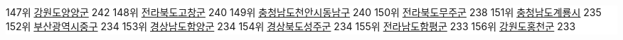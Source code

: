   <tr>
    <td>147위</td>
    <td><a href="/apt/강원도양양군{dong}">강원도양양군</a></td>
    <td>242</td>
  </tr>

  <tr>
    <td>148위</td>
    <td><a href="/apt/전라북도고창군{dong}">전라북도고창군</a></td>
    <td>240</td>
  </tr>

  <tr>
    <td>149위</td>
    <td><a href="/apt/충청남도천안시동남구{dong}">충청남도천안시동남구</a></td>
    <td>240</td>
  </tr>

  <tr>
    <td>150위</td>
    <td><a href="/apt/전라북도무주군{dong}">전라북도무주군</a></td>
    <td>238</td>
  </tr>

  <tr>
    <td>151위</td>
    <td><a href="/apt/충청남도계룡시{dong}">충청남도계룡시</a></td>
    <td>235</td>
  </tr>

  <tr>
    <td>152위</td>
    <td><a href="/apt/부산광역시중구{dong}">부산광역시중구</a></td>
    <td>234</td>
  </tr>

  <tr>
    <td>153위</td>
    <td><a href="/apt/경상남도함양군{dong}">경상남도함양군</a></td>
    <td>234</td>
  </tr>

  <tr>
    <td>154위</td>
    <td><a href="/apt/경상북도성주군{dong}">경상북도성주군</a></td>
    <td>234</td>
  </tr>

  <tr>
    <td>155위</td>
    <td><a href="/apt/전라남도함평군{dong}">전라남도함평군</a></td>
    <td>233</td>
  </tr>

  <tr>
    <td>156위</td>
    <td><a href="/apt/강원도홍천군{dong}">강원도홍천군</a></td>
    <td>233</td>
  </tr>
